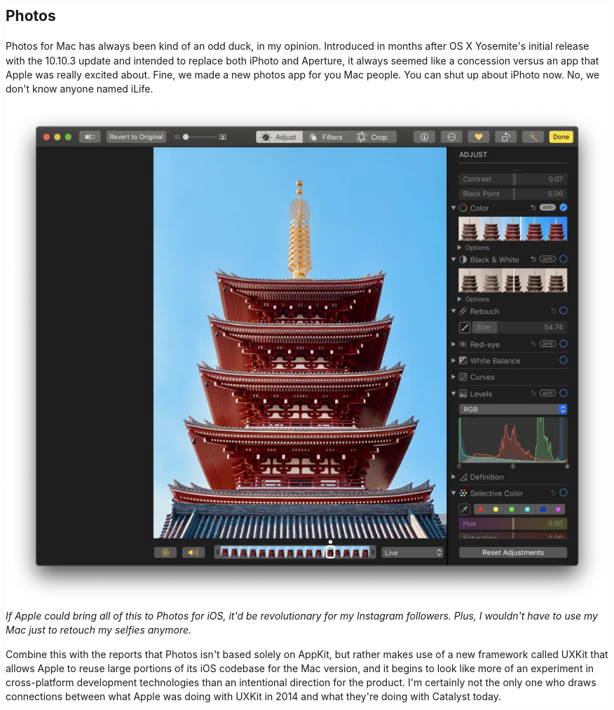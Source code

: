 ## Photos

Photos for Mac has always been kind of an odd duck, in my opinion. Introduced in months after OS X Yosemite's initial release with the 10.10.3 update and intended to replace both iPhoto and Aperture, it always seemed like a concession versus an app that Apple was really excited about. Fine, we made a new photos app for you Mac people. You can shut up about iPhoto now. No, we don't know anyone named iLife.

![Screenshot of photo editing features in Apple Photos for Mac, editing a photo of a Japanese temple.](/assets/apple-photos-editor.webp)
*If Apple could bring all of this to Photos for iOS, it'd be revolutionary for my Instagram followers. Plus, I wouldn't have to use my Mac just to retouch my selfies anymore.*

Combine this with the reports that Photos isn't based solely on AppKit, but rather makes use of a new framework called UXKit that allows Apple to reuse large portions of its iOS codebase for the Mac version, and it begins to look like more of an experiment in cross-platform development technologies than an intentional direction for the product. I'm certainly not the only one who draws connections between what Apple was doing with UXKit in 2014 and what they're doing with Catalyst today.
